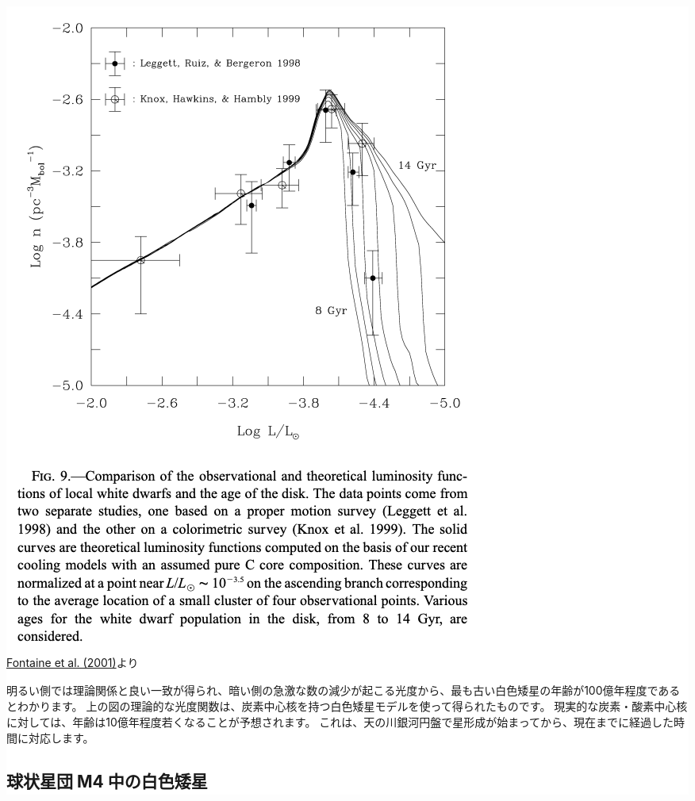 ![](/assets/images/compact/cooling_white_dwarfs_06.png)  
[Fontaine et al. (2001)](https://iopscience.iop.org/article/10.1086/319535)より  

明るい側では理論関係と良い一致が得られ、暗い側の急激な数の減少が起こる光度から、最も古い白色矮星の年齢が100億年程度であるとわかります。
上の図の理論的な光度関数は、炭素中心核を持つ白色矮星モデルを使って得られたものです。
現実的な炭素・酸素中心核に対しては、年齢は10億年程度若くなることが予想されます。
これは、天の川銀河円盤で星形成が始まってから、現在までに経過した時間に対応します。

## 球状星団 M4 中の白色矮星
